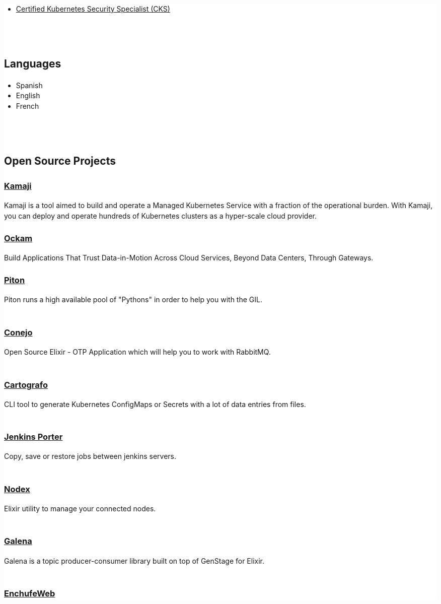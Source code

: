 * [Certified Kubernetes Security Specialist (CKS)](https://www.credly.com/badges/9981cf21-d7dd-484d-8a29-134bff6cba00/public_url)


</br></br>

## Languages

* Spanish
* English
* French

</br></br>

## Open Source Projects

### [Kamaji](https://github.com/clastix/kamaji)

Kamaji is a tool aimed to build and operate a Managed Kubernetes Service with a fraction of the operational burden. With Kamaji, you can deploy and operate hundreds of Kubernetes clusters as a hyper-scale cloud provider.

### [Ockam](https://github.com/build-trust/ockam)

Build Applications That Trust Data-in-Motion Across Cloud Services, Beyond Data Centers, Through Gateways.

### [Piton](https://hex.pm/packages/piton)

Piton runs a high available pool of "Pythons" in order to help you with the GIL.</br></br>

### [Conejo](https://hex.pm/packages/conejo)

Open Source Elixir - OTP Application which will help you to work with RabbitMQ.</br></br>

### [Cartografo](https://github.com/mendrugory/cartografo)

CLI tool to generate Kubernetes ConfigMaps or Secrets with a lot of data entries from files.</br></br>

### [Jenkins Porter](https://github.com/mendrugory/jenkins-porter)

Copy, save or restore jobs between jenkins servers.</br></br>

### [Nodex](https://github.com/mendrugory/nodex)

Elixir utility to manage your connected nodes.</br></br>

### [Galena](https://hex.pm/packages/galena)

Galena is a topic producer-consumer library built on top of GenStage for Elixir.</br></br>

### [EnchufeWeb](https://hex.pm/packages/enchufeweb)
